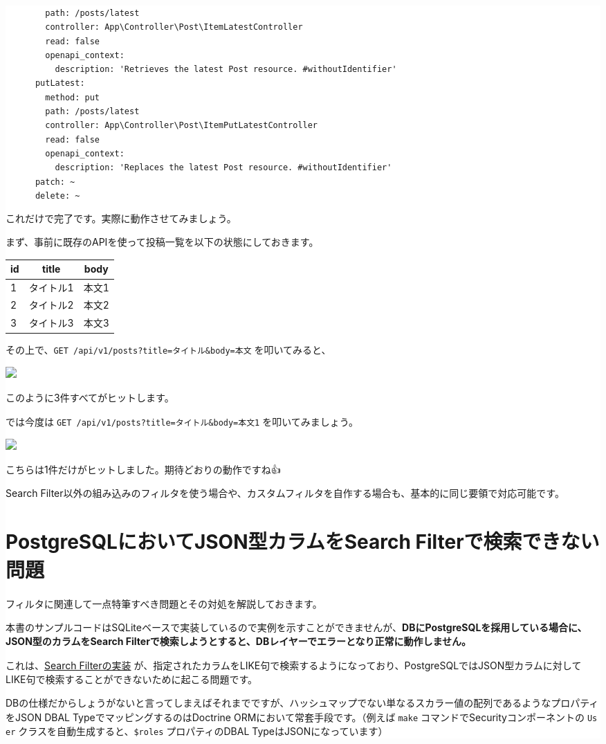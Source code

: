 ```diff
        path: /posts/latest
        controller: App\Controller\Post\ItemLatestController
        read: false
        openapi_context:
          description: 'Retrieves the latest Post resource. #withoutIdentifier'
      putLatest:
        method: put
        path: /posts/latest
        controller: App\Controller\Post\ItemPutLatestController
        read: false
        openapi_context:
          description: 'Replaces the latest Post resource. #withoutIdentifier'
      patch: ~
      delete: ~
```

これだけで完了です。実際に動作させてみましょう。

まず、事前に既存のAPIを使って投稿一覧を以下の状態にしておきます。

| id  | title     | body  |
| --- | --------- | ----- |
| 1   | タイトル1 | 本文1 |
| 2   | タイトル2 | 本文2 |
| 3   | タイトル3 | 本文3 |

その上で、`GET /api/v1/posts?title=タイトル&body=本文` を叩いてみると、

![](https://storage.googleapis.com/zenn-user-upload/e2bcd3590159-20220506.png)

このように3件すべてがヒットします。

では今度は `GET /api/v1/posts?title=タイトル&body=本文1` を叩いてみましょう。

![](https://storage.googleapis.com/zenn-user-upload/56989ede652c-20220506.png)

こちらは1件だけがヒットしました。期待どおりの動作ですね👍

Search Filter以外の組み込みのフィルタを使う場合や、カスタムフィルタを自作する場合も、基本的に同じ要領で対応可能です。

# PostgreSQLにおいてJSON型カラムをSearch Filterで検索できない問題

フィルタに関連して一点特筆すべき問題とその対処を解説しておきます。

本書のサンプルコードはSQLiteベースで実装しているので実例を示すことができませんが、**DBにPostgreSQLを採用している場合に、JSON型のカラムをSearch Filterで検索しようとすると、DBレイヤーでエラーとなり正常に動作しません。**

これは、[Search Filterの実装](https://github.com/api-platform/core/blob/v2.6.8/src/Bridge/Doctrine/Orm/Filter/SearchFilter.php#L189-L221) が、指定されたカラムをLIKE句で検索するようになっており、PostgreSQLではJSON型カラムに対してLIKE句で検索することができないために起こる問題です。

DBの仕様だからしょうがないと言ってしまえばそれまでですが、ハッシュマップでない単なるスカラー値の配列であるようなプロパティをJSON DBAL TypeでマッピングするのはDoctrine ORMにおいて常套手段です。（例えば `make` コマンドでSecurityコンポーネントの `User` クラスを自動生成すると、`$roles` プロパティのDBAL TypeはJSONになっています）
